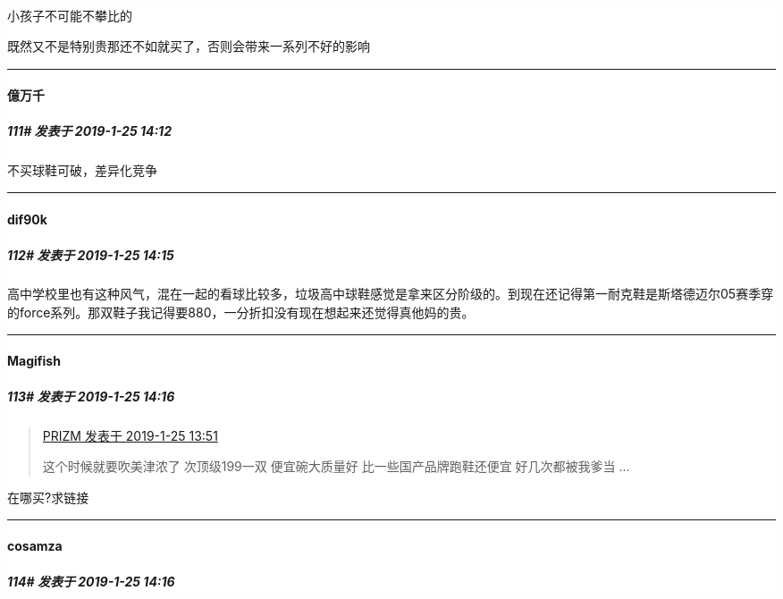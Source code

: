 


小孩子不可能不攀比的

既然又不是特别贵那还不如就买了，否则会带来一系列不好的影响







-----

####  億万千  
##### 111#       发表于 2019-1-25 14:12




不买球鞋可破，差异化竞争







-----

####  dif90k  
##### 112#       发表于 2019-1-25 14:15




高中学校里也有这种风气，混在一起的看球比较多，垃圾高中球鞋感觉是拿来区分阶级的。到现在还记得第一耐克鞋是斯塔德迈尔05赛季穿的force系列。那双鞋子我记得要880，一分折扣没有现在想起来还觉得真他妈的贵。







-----

####  Magifish  
##### 113#       发表于 2019-1-25 14:16



<blockquote><a href="httphttps://bbs.saraba1st.com/2b/forum.php?mod=redirect&amp;goto=findpost&amp;pid=42386336&amp;ptid=1806522" target="_blank">PRIZM 发表于 2019-1-25 13:51</a>

这个时候就要吹美津浓了 次顶级199一双 便宜碗大质量好 比一些国产品牌跑鞋还便宜 好几次都被我爹当 ...</blockquote>
在哪买?求链接







-----

####  cosamza  
##### 114#       发表于 2019-1-25 14:16
